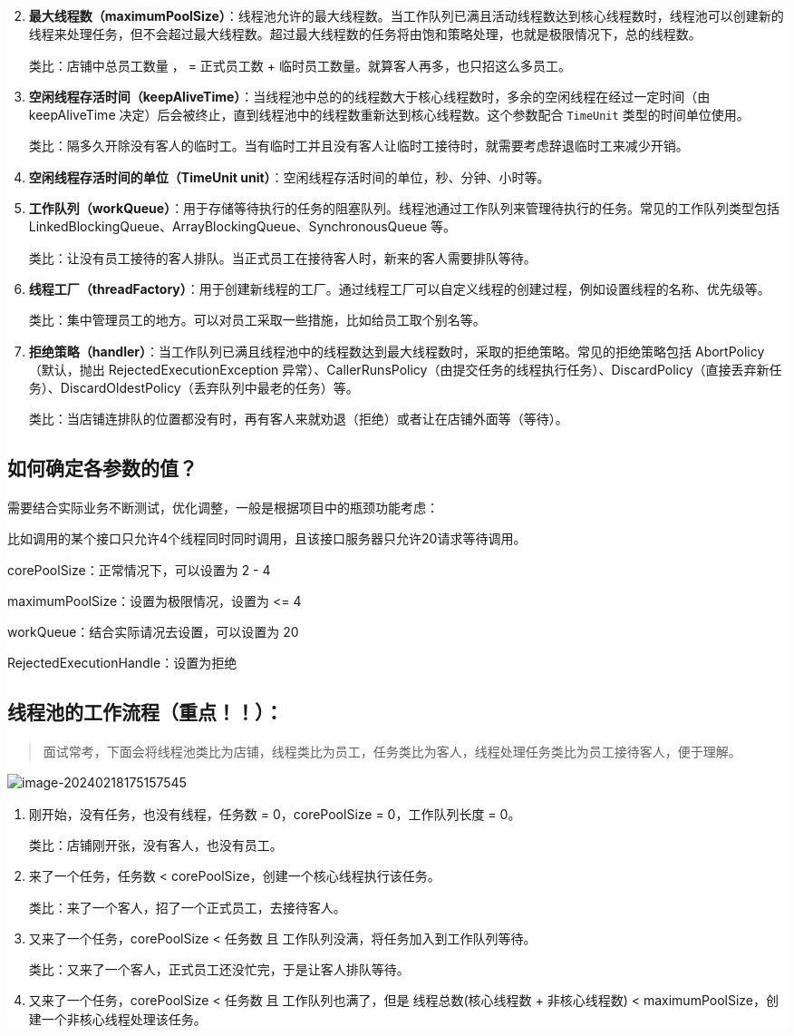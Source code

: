 2. **最大线程数（maximumPoolSize）**：线程池允许的最大线程数。当工作队列已满且活动线程数达到核心线程数时，线程池可以创建新的线程来处理任务，但不会超过最大线程数。超过最大线程数的任务将由饱和策略处理，也就是极限情况下，总的线程数。

   类比：店铺中总员工数量 ， = 正式员工数 + 临时员工数量。就算客人再多，也只招这么多员工。

3. **空闲线程存活时间（keepAliveTime）**：当线程池中总的的线程数大于核心线程数时，多余的空闲线程在经过一定时间（由 keepAliveTime 决定）后会被终止，直到线程池中的线程数重新达到核心线程数。这个参数配合 `TimeUnit` 类型的时间单位使用。

   类比：隔多久开除没有客人的临时工。当有临时工并且没有客人让临时工接待时，就需要考虑辞退临时工来减少开销。

4. **空闲线程存活时间的单位（TimeUnit unit）**：空闲线程存活时间的单位，秒、分钟、小时等。

5. **工作队列（workQueue）**：用于存储等待执行的任务的阻塞队列。线程池通过工作队列来管理待执行的任务。常见的工作队列类型包括 LinkedBlockingQueue、ArrayBlockingQueue、SynchronousQueue 等。

   类比：让没有员工接待的客人排队。当正式员工在接待客人时，新来的客人需要排队等待。

6. **线程工厂（threadFactory）**：用于创建新线程的工厂。通过线程工厂可以自定义线程的创建过程，例如设置线程的名称、优先级等。

   类比：集中管理员工的地方。可以对员工采取一些措施，比如给员工取个别名等。

7. **拒绝策略（handler）**：当工作队列已满且线程池中的线程数达到最大线程数时，采取的拒绝策略。常见的拒绝策略包括 AbortPolicy（默认，抛出 RejectedExecutionException 异常）、CallerRunsPolicy（由提交任务的线程执行任务）、DiscardPolicy（直接丢弃新任务）、DiscardOldestPolicy（丢弃队列中最老的任务）等。

   类比：当店铺连排队的位置都没有时，再有客人来就劝退（拒绝）或者让在店铺外面等（等待）。

## 如何确定各参数的值？

需要结合实际业务不断测试，优化调整，一般是根据项目中的瓶颈功能考虑：

比如调用的某个接口只允许4个线程同时同时调用，且该接口服务器只允许20请求等待调用。

corePoolSize：正常情况下，可以设置为 2 - 4 

maximumPoolSize：设置为极限情况，设置为 <= 4

workQueue：结合实际请况去设置，可以设置为 20

RejectedExecutionHandle：设置为拒绝

## 线程池的工作流程（重点！！）：

> 面试常考，下面会将线程池类比为店铺，线程类比为员工，任务类比为客人，线程处理任务类比为员工接待客人，便于理解。

![image-20240218175157545](https://cdn.jsdelivr.net/gh/twigIcer/markdown-img@main/imgs/image-20240218175157545.png)

1. 刚开始，没有任务，也没有线程，任务数 = 0，corePoolSize = 0，工作队列长度 = 0。

   类比：店铺刚开张，没有客人，也没有员工。

2. 来了一个任务，任务数 < corePoolSize，创建一个核心线程执行该任务。

   类比：来了一个客人，招了一个正式员工，去接待客人。

3. 又来了一个任务，corePoolSize < 任务数 且 工作队列没满，将任务加入到工作队列等待。

   类比：又来了一个客人，正式员工还没忙完，于是让客人排队等待。

4. 又来了一个任务，corePoolSize < 任务数 且 工作队列也满了，但是 线程总数(核心线程数 + 非核心线程数) < maximumPoolSize，创建一个非核心线程处理该任务。
